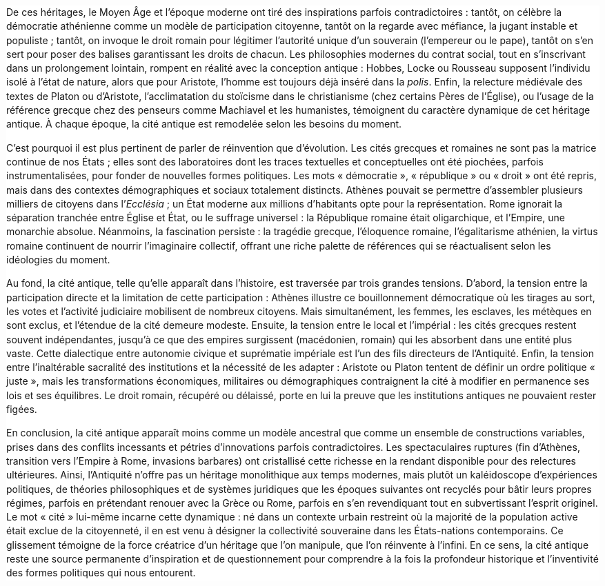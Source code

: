 De ces héritages, le Moyen Âge et l’époque moderne ont tiré des inspirations parfois contradictoires : tantôt, on célèbre la démocratie athénienne comme un modèle de participation citoyenne, tantôt on la regarde avec méfiance, la jugant instable et populiste ; tantôt, on invoque le droit romain pour légitimer l’autorité unique d’un souverain (l’empereur ou le pape), tantôt on s’en sert pour poser des balises garantissant les droits de chacun. Les philosophies modernes du contrat social, tout en s’inscrivant dans un prolongement lointain, rompent en réalité avec la conception antique : Hobbes, Locke ou Rousseau supposent l’individu isolé à l’état de nature, alors que pour Aristote, l’homme est toujours déjà inséré dans la _polis_. Enfin, la relecture médiévale des textes de Platon ou d’Aristote, l’acclimatation du stoïcisme dans le christianisme (chez certains Pères de l’Église), ou l’usage de la référence grecque chez des penseurs comme Machiavel et les humanistes, témoignent du caractère dynamique de cet héritage antique. À chaque époque, la cité antique est remodelée selon les besoins du moment.

C’est pourquoi il est plus pertinent de parler de réinvention que d’évolution. Les cités grecques et romaines ne sont pas la matrice continue de nos États ; elles sont des laboratoires dont les traces textuelles et conceptuelles ont été piochées, parfois instrumentalisées, pour fonder de nouvelles formes politiques. Les mots « démocratie », « république » ou « droit » ont été repris, mais dans des contextes démographiques et sociaux totalement distincts. Athènes pouvait se permettre d’assembler plusieurs milliers de citoyens dans l’_Ecclésia_ ; un État moderne aux millions d’habitants opte pour la représentation. Rome ignorait la séparation tranchée entre Église et État, ou le suffrage universel : la République romaine était oligarchique, et l’Empire, une monarchie absolue. Néanmoins, la fascination persiste : la tragédie grecque, l’éloquence romaine, l’égalitarisme athénien, la virtus romaine continuent de nourrir l’imaginaire collectif, offrant une riche palette de références qui se réactualisent selon les idéologies du moment.

Au fond, la cité antique, telle qu’elle apparaît dans l’histoire, est traversée par trois grandes tensions. D’abord, la tension entre la participation directe et la limitation de cette participation : Athènes illustre ce bouillonnement démocratique où les tirages au sort, les votes et l’activité judiciaire mobilisent de nombreux citoyens. Mais simultanément, les femmes, les esclaves, les métèques en sont exclus, et l’étendue de la cité demeure modeste. Ensuite, la tension entre le local et l’impérial : les cités grecques restent souvent indépendantes, jusqu’à ce que des empires surgissent (macédonien, romain) qui les absorbent dans une entité plus vaste. Cette dialectique entre autonomie civique et suprématie impériale est l’un des fils directeurs de l’Antiquité. Enfin, la tension entre l’inaltérable sacralité des institutions et la nécessité de les adapter : Aristote ou Platon tentent de définir un ordre politique « juste », mais les transformations économiques, militaires ou démographiques contraignent la cité à modifier en permanence ses lois et ses équilibres. Le droit romain, récupéré ou délaissé, porte en lui la preuve que les institutions antiques ne pouvaient rester figées.

En conclusion, la cité antique apparaît moins comme un modèle ancestral que comme un ensemble de constructions variables, prises dans des conflits incessants et pétries d’innovations parfois contradictoires. Les spectaculaires ruptures (fin d’Athènes, transition vers l’Empire à Rome, invasions barbares) ont cristallisé cette richesse en la rendant disponible pour des relectures ultérieures. Ainsi, l’Antiquité n’offre pas un héritage monolithique aux temps modernes, mais plutôt un kaléidoscope d’expériences politiques, de théories philosophiques et de systèmes juridiques que les époques suivantes ont recyclés pour bâtir leurs propres régimes, parfois en prétendant renouer avec la Grèce ou Rome, parfois en s’en revendiquant tout en subvertissant l’esprit originel. Le mot « cité » lui-même incarne cette dynamique : né dans un contexte urbain restreint où la majorité de la population active était exclue de la citoyenneté, il en est venu à désigner la collectivité souveraine dans les États-nations contemporains. Ce glissement témoigne de la force créatrice d’un héritage que l’on manipule, que l’on réinvente à l’infini. En ce sens, la cité antique reste une source permanente d’inspiration et de questionnement pour comprendre à la fois la profondeur historique et l’inventivité des formes politiques qui nous entourent.